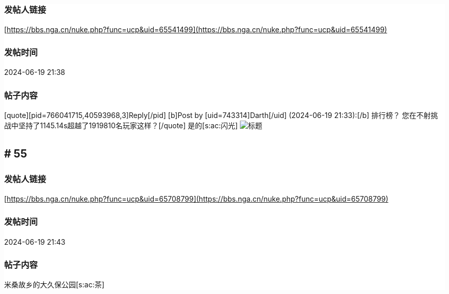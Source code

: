 ### 发帖人链接
[https://bbs.nga.cn/nuke.php?func=ucp&uid=65541499](https://bbs.nga.cn/nuke.php?func=ucp&uid=65541499)
### 发帖时间
2024-06-19 21:38
### 帖子内容
[quote][pid=766041715,40593968,3]Reply[/pid] [b]Post by [uid=743314]Darth[/uid] (2024-06-19 21:33):[/b]
排行榜？
您在不射挑战中坚持了1145.14s超越了1919810名玩家这样？[/quote]
是的[s:ac:闪光]
![标题](https://img.nga.178.com/attachments/mon_202406/19/bwQk8i-l4i1K1zT1kShs-13i.jpg)
## \# 55
### 发帖人链接
[https://bbs.nga.cn/nuke.php?func=ucp&uid=65708799](https://bbs.nga.cn/nuke.php?func=ucp&uid=65708799)
### 发帖时间
2024-06-19 21:43
### 帖子内容
米桑故乡的大久保公园[s:ac:茶]

